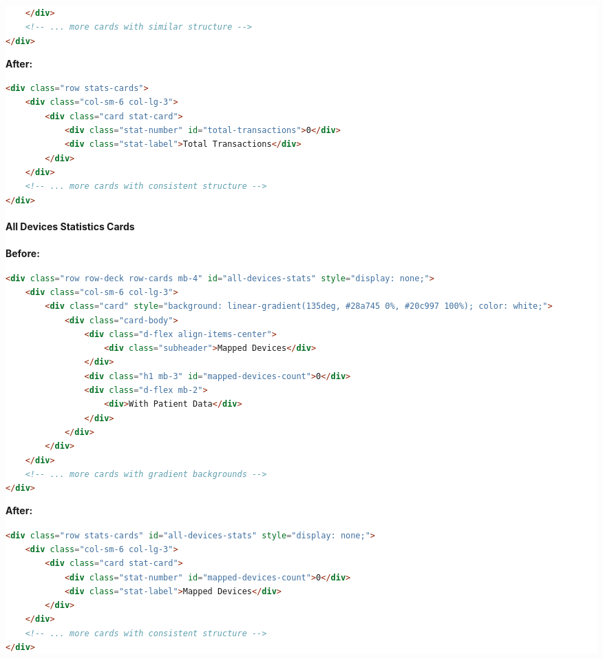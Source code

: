```html
    </div>
    <!-- ... more cards with similar structure -->
</div>
```

**After:**
```html
<div class="row stats-cards">
    <div class="col-sm-6 col-lg-3">
        <div class="card stat-card">
            <div class="stat-number" id="total-transactions">0</div>
            <div class="stat-label">Total Transactions</div>
        </div>
    </div>
    <!-- ... more cards with consistent structure -->
</div>
```

#### All Devices Statistics Cards
**Before:**
```html
<div class="row row-deck row-cards mb-4" id="all-devices-stats" style="display: none;">
    <div class="col-sm-6 col-lg-3">
        <div class="card" style="background: linear-gradient(135deg, #28a745 0%, #20c997 100%); color: white;">
            <div class="card-body">
                <div class="d-flex align-items-center">
                    <div class="subheader">Mapped Devices</div>
                </div>
                <div class="h1 mb-3" id="mapped-devices-count">0</div>
                <div class="d-flex mb-2">
                    <div>With Patient Data</div>
                </div>
            </div>
        </div>
    </div>
    <!-- ... more cards with gradient backgrounds -->
</div>
```

**After:**
```html
<div class="row stats-cards" id="all-devices-stats" style="display: none;">
    <div class="col-sm-6 col-lg-3">
        <div class="card stat-card">
            <div class="stat-number" id="mapped-devices-count">0</div>
            <div class="stat-label">Mapped Devices</div>
        </div>
    </div>
    <!-- ... more cards with consistent structure -->
</div>
```
